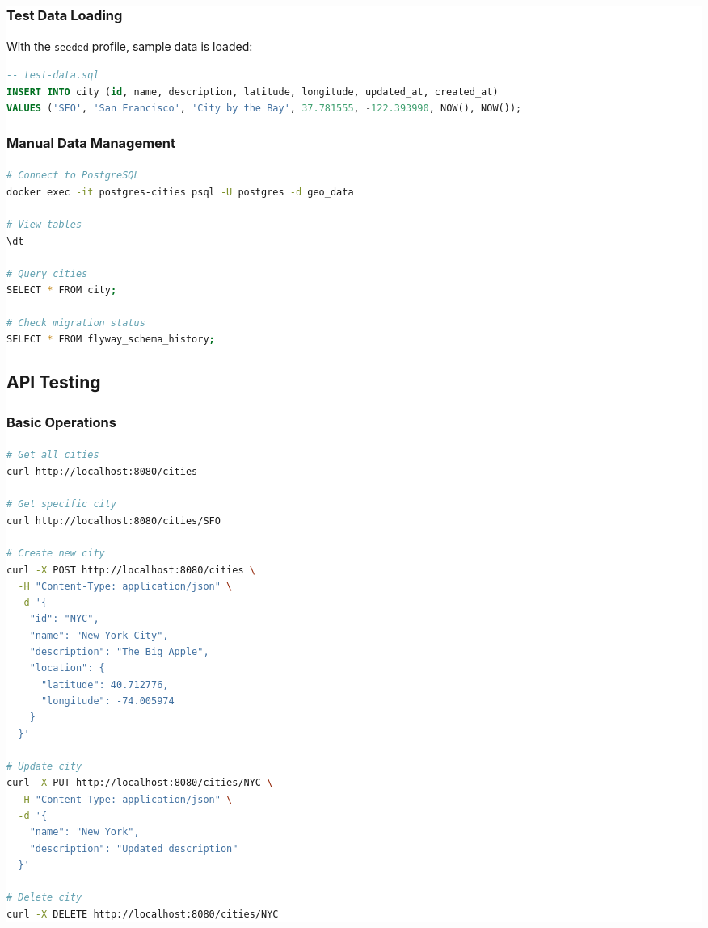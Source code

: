 ### Test Data Loading

With the `seeded` profile, sample data is loaded:

```sql
-- test-data.sql
INSERT INTO city (id, name, description, latitude, longitude, updated_at, created_at)
VALUES ('SFO', 'San Francisco', 'City by the Bay', 37.781555, -122.393990, NOW(), NOW());
```

### Manual Data Management

```bash
# Connect to PostgreSQL
docker exec -it postgres-cities psql -U postgres -d geo_data

# View tables
\dt

# Query cities
SELECT * FROM city;

# Check migration status
SELECT * FROM flyway_schema_history;
```

## API Testing

### Basic Operations

```bash
# Get all cities
curl http://localhost:8080/cities

# Get specific city
curl http://localhost:8080/cities/SFO

# Create new city
curl -X POST http://localhost:8080/cities \
  -H "Content-Type: application/json" \
  -d '{
    "id": "NYC",
    "name": "New York City",
    "description": "The Big Apple",
    "location": {
      "latitude": 40.712776,
      "longitude": -74.005974
    }
  }'

# Update city
curl -X PUT http://localhost:8080/cities/NYC \
  -H "Content-Type: application/json" \
  -d '{
    "name": "New York",
    "description": "Updated description"
  }'

# Delete city
curl -X DELETE http://localhost:8080/cities/NYC
```
